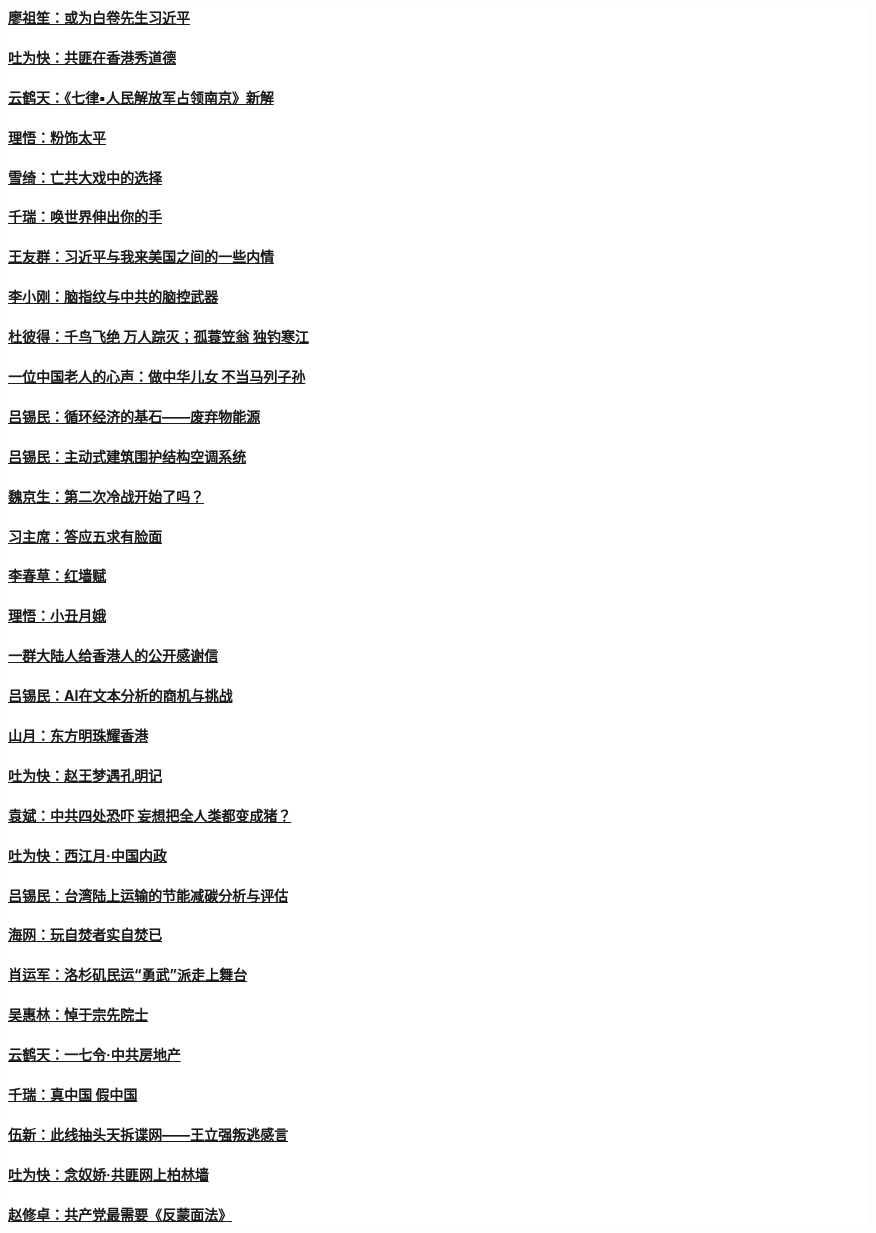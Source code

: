 #### [廖祖笙：或为白卷先生习近平](../pages/nsc993/n11708330.md?t=12241156)
#### [吐为快：共匪在香港秀道德](../pages/nsc993/n11709979.md?t=12241156)
#### [云鹤天：《七律▪人民解放军占领南京》新解](../pages/nsc993/n11616490.md?t=12241156)
#### [理悟：粉饰太平](../pages/nsc993/n11598776.md?t=12241156)
#### [雪绮：亡共大戏中的选择](../pages/nsc993/n11699922.md?t=12241156)
#### [千瑞：唤世界伸出你的手](../pages/nsc993/n11526942.md?t=12241156)
#### [王友群：习近平与我来美国之间的一些内情](../pages/nsc993/n11615052.md?t=12241156)
#### [李小刚：脑指纹与中共的脑控武器](../pages/nsc993/n11688900.md?t=12241156)
#### [杜彼得：千鸟飞绝 万人踪灭；孤蓑笠翁 独钓寒江](../pages/nsc993/n11661170.md?t=12241156)
#### [一位中国老人的心声：做中华儿女 不当马列子孙](../pages/nsc993/n11697525.md?t=12241156)
#### [吕锡民：循环经济的基石——废弃物能源](../pages/nsc993/n11508212.md?t=12241156)
#### [吕锡民：主动式建筑围护结构空调系统](../pages/nsc993/n11640168.md?t=12241156)
#### [魏京生：第二次冷战开始了吗？](../pages/nsc993/n11524023.md?t=12241156)
#### [习主席：答应五求有脸面](../pages/nsc993/n11563953.md?t=12241156)
#### [李春草：红墙赋](../pages/nsc993/n11646389.md?t=12241156)
#### [理悟：小丑月娥](../pages/nsc993/n11429479.md?t=12241156)
#### [一群大陆人给香港人的公开感谢信](../pages/nsc993/n11514797.md?t=12241156)
#### [吕锡民：AI在文本分析的商机与挑战](../pages/nsc993/n11460607.md?t=12241156)
#### [山月：东方明珠耀香港](../pages/nsc993/n11476077.md?t=12241156)
#### [吐为快：赵王梦遇孔明记](../pages/nsc993/n11596208.md?t=12241156)
#### [袁斌：中共四处恐吓 妄想把全人类都变成猪？](../pages/nsc993/n11579814.md?t=12241156)
#### [吐为快：西江月·中国内政](../pages/nsc993/n11692071.md?t=12241156)
#### [吕锡民：台湾陆上运输的节能减碳分析与评估](../pages/nsc993/n11694983.md?t=12241156)
#### [海网：玩自焚者实自焚已](../pages/nsc993/n11652423.md?t=12241156)
#### [肖运军：洛杉矶民运“勇武”派走上舞台](../pages/nsc993/n11551595.md?t=12241156)
#### [吴惠林：悼于宗先院士](../pages/nsc993/n11580283.md?t=12241156)
#### [云鹤天：一七令·中共房地产](../pages/nsc993/n11630084.md?t=12241156)
#### [千瑞：真中国 假中国](../pages/nsc993/n11547865.md?t=12241156)
#### [伍新：此线抽头天拆谍网——王立强叛逃感言](../pages/nsc993/n11687981.md?t=12241156)
#### [吐为快：念奴娇‧共匪网上柏林墙](../pages/nsc993/n11519122.md?t=12241156)
#### [赵修卓：共产党最需要《反蒙面法》](../pages/nsc993/n11608006.md?t=12241156)